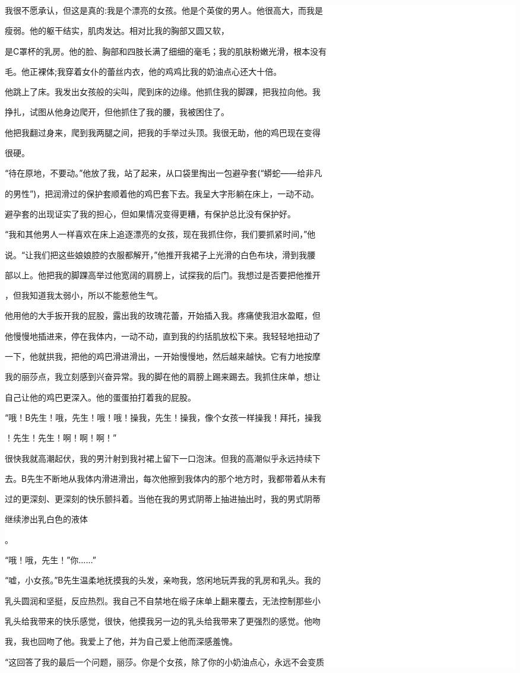我很不愿承认，但这是真的:我是个漂亮的女孩。他是个英俊的男人。他很高大，而我是

瘦弱。他的躯干结实，肌肉发达。相对比我的胸部又圆又软，

是C罩杯的乳房。他的脸、胸部和四肢长满了细细的毫毛；我的肌肤粉嫩光滑，根本没有

毛。他正裸体;我穿着女仆的蕾丝内衣，他的鸡鸡比我的奶油点心还大十倍。

他跳上了床。我发出女孩般的尖叫，爬到床的边缘。他抓住我的脚踝，把我拉向他。我

挣扎，试图从他身边爬开，但他抓住了我的腰，我被困住了。

他把我翻过身来，爬到我两腿之间，把我的手举过头顶。我很无助，他的鸡巴现在变得

很硬。

“待在原地，不要动。”他放了我，站了起来，从口袋里掏出一包避孕套(“蟒蛇——给非凡

的男性”)，把润滑过的保护套顺着他的鸡巴套下去。我呈大字形躺在床上，一动不动。

避孕套的出现证实了我的担心，但如果情况变得更糟，有保护总比没有保护好。

“我和其他男人一样喜欢在床上追逐漂亮的女孩，现在我抓住你，我们要抓紧时间，”他

说。“让我们把这些娘娘腔的衣服都解开，”他推开我裙子上光滑的白色布块，滑到我腰

部以上。他把我的脚踝高举过他宽阔的肩膀上，试探我的后门。我想过是否要把他推开

，但我知道我太弱小，所以不能惹他生气。

他用他的大手扳开我的屁股，露出我的玫瑰花蕾，开始插入我。疼痛使我泪水盈眶，但

他慢慢地插进来，停在我体内，一动不动，直到我的约括肌放松下来。我轻轻地扭动了

一下，他就拱我，把他的鸡巴滑进滑出，一开始慢慢地，然后越来越快。它有力地按摩

我的丽莎点，我立刻感到兴奋异常。我的脚在他的肩膀上踢来踢去。我抓住床单，想让

自己让他的鸡巴更深入。他的蛋蛋拍打着我的屁股。

“哦！B先生！哦，先生！哦！哦！操我，先生！操我，像个女孩一样操我！拜托，操我

！先生！先生！啊！啊！啊！”

很快我就高潮起伏，我的男汁射到我衬裙上留下一口泡沫。但我的高潮似乎永远持续下

去。B先生不断地从我体内滑进滑出，每次他擦到我体内的那个地方时，我都带着从未有

过的更深刻、更深刻的快乐颤抖着。当他在我的男式阴蒂上抽进抽出时，我的男式阴蒂

继续渗出乳白色的液体

。

“哦！哦，先生！”你……”

“嘘，小女孩。”B先生温柔地抚摸我的头发，亲吻我，悠闲地玩弄我的乳房和乳头。我的

乳头圆润和坚挺，反应热烈。我自己不自禁地在缎子床单上翻来覆去，无法控制那些小

乳头给我带来的快乐感觉，很快，他摸我另一边的乳头给我带来了更强烈的感觉。他吻

我，我也回吻了他。我爱上了他，并为自己爱上他而深感羞愧。

“这回答了我的最后一个问题，丽莎。你是个女孩，除了你的小奶油点心，永远不会变质
